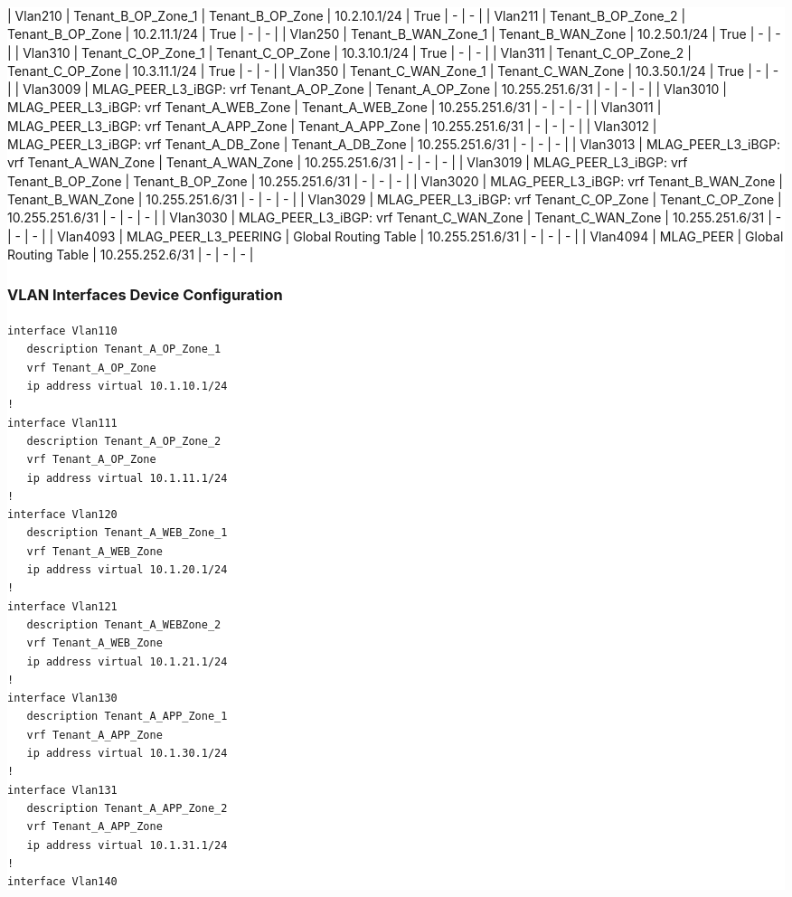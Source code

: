 | Vlan210 | Tenant_B_OP_Zone_1 | Tenant_B_OP_Zone  | 10.2.10.1/24 | True | - | - |
| Vlan211 | Tenant_B_OP_Zone_2 | Tenant_B_OP_Zone  | 10.2.11.1/24 | True | - | - |
| Vlan250 | Tenant_B_WAN_Zone_1 | Tenant_B_WAN_Zone  | 10.2.50.1/24 | True | - | - |
| Vlan310 | Tenant_C_OP_Zone_1 | Tenant_C_OP_Zone  | 10.3.10.1/24 | True | - | - |
| Vlan311 | Tenant_C_OP_Zone_2 | Tenant_C_OP_Zone  | 10.3.11.1/24 | True | - | - |
| Vlan350 | Tenant_C_WAN_Zone_1 | Tenant_C_WAN_Zone  | 10.3.50.1/24 | True | - | - |
| Vlan3009 | MLAG_PEER_L3_iBGP: vrf Tenant_A_OP_Zone | Tenant_A_OP_Zone  | 10.255.251.6/31 | - | - | - |
| Vlan3010 | MLAG_PEER_L3_iBGP: vrf Tenant_A_WEB_Zone | Tenant_A_WEB_Zone  | 10.255.251.6/31 | - | - | - |
| Vlan3011 | MLAG_PEER_L3_iBGP: vrf Tenant_A_APP_Zone | Tenant_A_APP_Zone  | 10.255.251.6/31 | - | - | - |
| Vlan3012 | MLAG_PEER_L3_iBGP: vrf Tenant_A_DB_Zone | Tenant_A_DB_Zone  | 10.255.251.6/31 | - | - | - |
| Vlan3013 | MLAG_PEER_L3_iBGP: vrf Tenant_A_WAN_Zone | Tenant_A_WAN_Zone  | 10.255.251.6/31 | - | - | - |
| Vlan3019 | MLAG_PEER_L3_iBGP: vrf Tenant_B_OP_Zone | Tenant_B_OP_Zone  | 10.255.251.6/31 | - | - | - |
| Vlan3020 | MLAG_PEER_L3_iBGP: vrf Tenant_B_WAN_Zone | Tenant_B_WAN_Zone  | 10.255.251.6/31 | - | - | - |
| Vlan3029 | MLAG_PEER_L3_iBGP: vrf Tenant_C_OP_Zone | Tenant_C_OP_Zone  | 10.255.251.6/31 | - | - | - |
| Vlan3030 | MLAG_PEER_L3_iBGP: vrf Tenant_C_WAN_Zone | Tenant_C_WAN_Zone  | 10.255.251.6/31 | - | - | - |
| Vlan4093 | MLAG_PEER_L3_PEERING | Global Routing Table  | 10.255.251.6/31 | - | - | - |
| Vlan4094 | MLAG_PEER | Global Routing Table  | 10.255.252.6/31 | - | - | - |

### VLAN Interfaces Device Configuration

```eos
interface Vlan110
   description Tenant_A_OP_Zone_1
   vrf Tenant_A_OP_Zone
   ip address virtual 10.1.10.1/24
!
interface Vlan111
   description Tenant_A_OP_Zone_2
   vrf Tenant_A_OP_Zone
   ip address virtual 10.1.11.1/24
!
interface Vlan120
   description Tenant_A_WEB_Zone_1
   vrf Tenant_A_WEB_Zone
   ip address virtual 10.1.20.1/24
!
interface Vlan121
   description Tenant_A_WEBZone_2
   vrf Tenant_A_WEB_Zone
   ip address virtual 10.1.21.1/24
!
interface Vlan130
   description Tenant_A_APP_Zone_1
   vrf Tenant_A_APP_Zone
   ip address virtual 10.1.30.1/24
!
interface Vlan131
   description Tenant_A_APP_Zone_2
   vrf Tenant_A_APP_Zone
   ip address virtual 10.1.31.1/24
!
interface Vlan140
```
